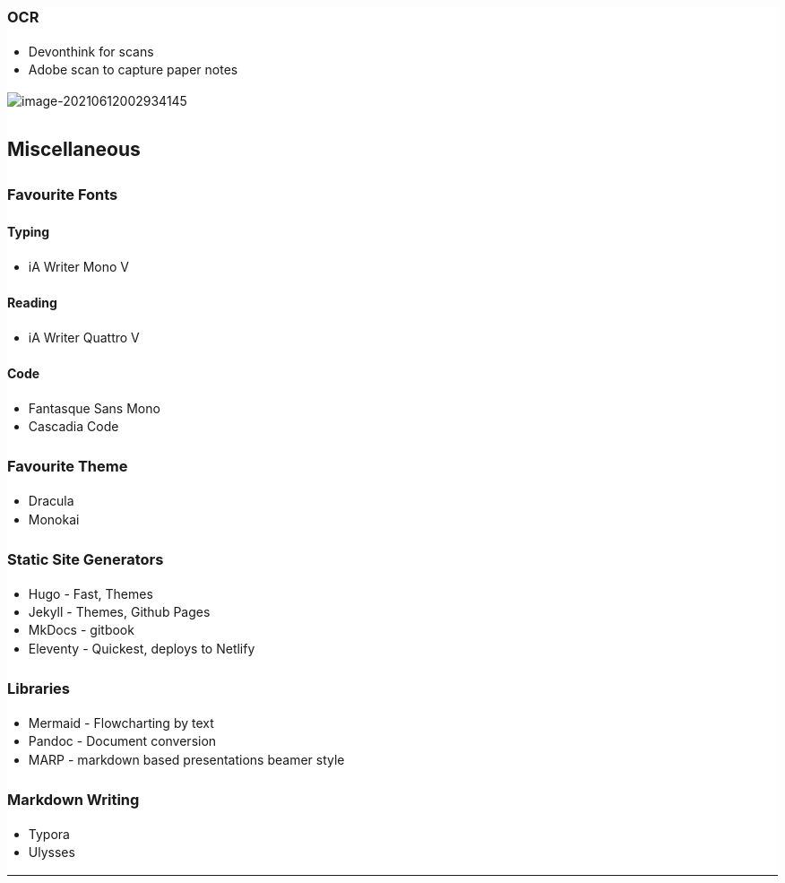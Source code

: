 ### OCR

- Devonthink for scans
- Adobe scan to capture paper notes



![image-20210612002934145](image-20210612002934145.png)

## Miscellaneous

### Favourite Fonts

#### Typing

- iA Writer Mono V

#### Reading

- iA Writer Quattro V

#### Code

- Fantasque Sans Mono
- Cascadia Code

### Favourite Theme

- Dracula
- Monokai

### Static Site Generators

- Hugo - Fast, Themes
- Jekyll - Themes, Github Pages
- MkDocs - gitbook
- Eleventy - Quickest, deploys to Netlify

### Libraries

- Mermaid - Flowcharting by text
- Pandoc - Document conversion
- MARP - markdown based presentations beamer style

### Markdown Writing

- Typora
- Ulysses



---

